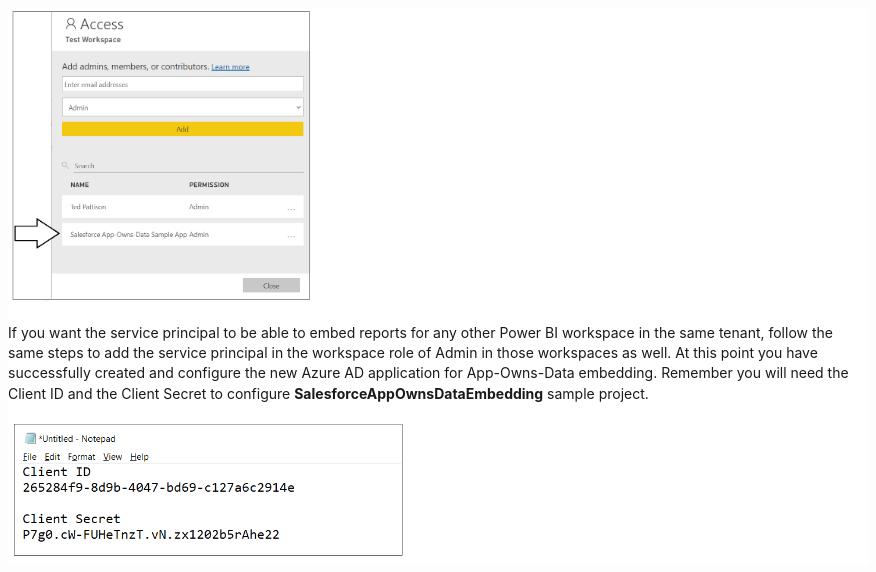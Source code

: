 <img src="CreateAzureAdApplication\media\image21.png" style="width:3.2011in;height:3.07627in" />

If you want the service principal to be able to embed reports for any
other Power BI workspace in the same tenant, follow the same steps to
add the service principal in the workspace role of Admin in those
workspaces as well. At this point you have successfully created and
configure the new Azure AD application for App-Owns-Data embedding.
Remember you will need the Client ID and the Client Secret to configure
**SalesforceAppOwnsDataEmbedding** sample project.

<img src="CreateAzureAdApplication\media\image10.png" style="width:4.11039in;height:1.47225in" alt="Graphical user interface, text, application, email Description automatically generated" />
